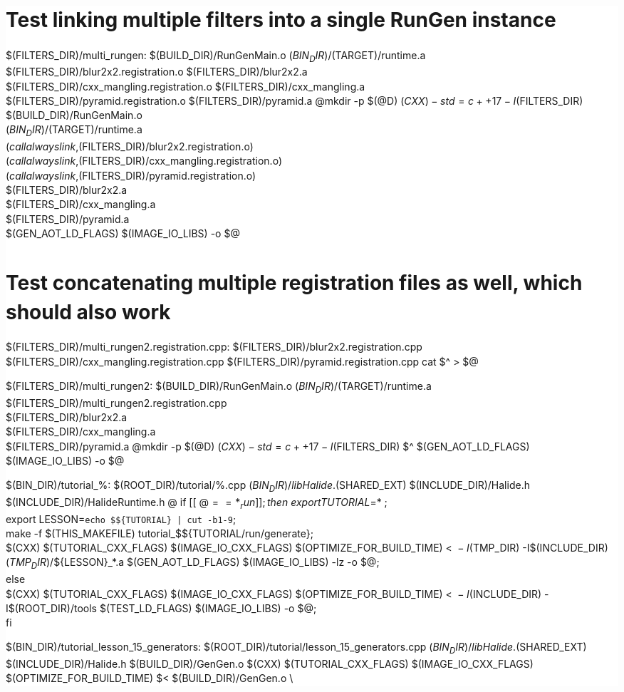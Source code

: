 # Test linking multiple filters into a single RunGen instance
$(FILTERS_DIR)/multi_rungen: $(BUILD_DIR)/RunGenMain.o $(BIN_DIR)/$(TARGET)/runtime.a \
														 $(FILTERS_DIR)/blur2x2.registration.o $(FILTERS_DIR)/blur2x2.a \
														 $(FILTERS_DIR)/cxx_mangling.registration.o $(FILTERS_DIR)/cxx_mangling.a \
														 $(FILTERS_DIR)/pyramid.registration.o $(FILTERS_DIR)/pyramid.a
	@mkdir -p $(@D)
	$(CXX) -std=c++17 -I$(FILTERS_DIR) \
			$(BUILD_DIR)/RunGenMain.o \
			$(BIN_DIR)/$(TARGET)/runtime.a \
			$(call alwayslink,$(FILTERS_DIR)/blur2x2.registration.o) \
			$(call alwayslink,$(FILTERS_DIR)/cxx_mangling.registration.o) \
			$(call alwayslink,$(FILTERS_DIR)/pyramid.registration.o) \
			$(FILTERS_DIR)/blur2x2.a \
			$(FILTERS_DIR)/cxx_mangling.a \
			$(FILTERS_DIR)/pyramid.a \
			$(GEN_AOT_LD_FLAGS) $(IMAGE_IO_LIBS) -o $@

# Test concatenating multiple registration files as well, which should also work
$(FILTERS_DIR)/multi_rungen2.registration.cpp: $(FILTERS_DIR)/blur2x2.registration.cpp $(FILTERS_DIR)/cxx_mangling.registration.cpp $(FILTERS_DIR)/pyramid.registration.cpp
	cat $^ > $@

$(FILTERS_DIR)/multi_rungen2: $(BUILD_DIR)/RunGenMain.o $(BIN_DIR)/$(TARGET)/runtime.a \
														 $(FILTERS_DIR)/multi_rungen2.registration.cpp \
														 $(FILTERS_DIR)/blur2x2.a \
														 $(FILTERS_DIR)/cxx_mangling.a \
														 $(FILTERS_DIR)/pyramid.a
	@mkdir -p $(@D)
	$(CXX) -std=c++17 -I$(FILTERS_DIR) $^ $(GEN_AOT_LD_FLAGS) $(IMAGE_IO_LIBS) -o $@

$(BIN_DIR)/tutorial_%: $(ROOT_DIR)/tutorial/%.cpp $(BIN_DIR)/libHalide.$(SHARED_EXT) $(INCLUDE_DIR)/Halide.h $(INCLUDE_DIR)/HalideRuntime.h
	@ if [[ $@ == *_run ]]; then \
		export TUTORIAL=$* ;\
		export LESSON=`echo $${TUTORIAL} | cut -b1-9`; \
		make -f $(THIS_MAKEFILE) tutorial_$${TUTORIAL/run/generate}; \
		$(CXX) $(TUTORIAL_CXX_FLAGS) $(IMAGE_IO_CXX_FLAGS) $(OPTIMIZE_FOR_BUILD_TIME) $< \
		-I$(TMP_DIR) -I$(INCLUDE_DIR) $(TMP_DIR)/$${LESSON}_*.a $(GEN_AOT_LD_FLAGS) $(IMAGE_IO_LIBS) -lz -o $@; \
	else \
		$(CXX) $(TUTORIAL_CXX_FLAGS) $(IMAGE_IO_CXX_FLAGS) $(OPTIMIZE_FOR_BUILD_TIME) $< \
		-I$(INCLUDE_DIR) -I$(ROOT_DIR)/tools $(TEST_LD_FLAGS) $(IMAGE_IO_LIBS) -o $@;\
	fi

$(BIN_DIR)/tutorial_lesson_15_generators: $(ROOT_DIR)/tutorial/lesson_15_generators.cpp $(BIN_DIR)/libHalide.$(SHARED_EXT) $(INCLUDE_DIR)/Halide.h $(BUILD_DIR)/GenGen.o
	$(CXX) $(TUTORIAL_CXX_FLAGS) $(IMAGE_IO_CXX_FLAGS) $(OPTIMIZE_FOR_BUILD_TIME) $< $(BUILD_DIR)/GenGen.o \
